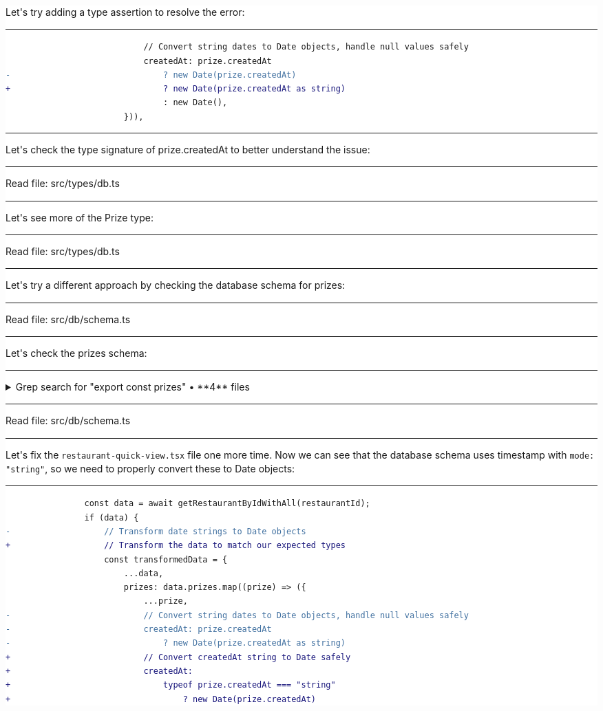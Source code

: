 
Let's try adding a type assertion to resolve the error:

---

```diff
  							// Convert string dates to Date objects, handle null values safely
  							createdAt: prize.createdAt
- 								? new Date(prize.createdAt)
+ 								? new Date(prize.createdAt as string)
  								: new Date(),
  						})),
```

---

Let's check the type signature of prize.createdAt to better understand the issue:

---

Read file: src/types/db.ts

---

Let's see more of the Prize type:

---

Read file: src/types/db.ts

---

Let's try a different approach by checking the database schema for prizes:

---

Read file: src/db/schema.ts

---

Let's check the prizes schema:

---

<details><summary>Grep search for "export const prizes" • **4** files</summary></details>

---

Read file: src/db/schema.ts

---

Let's fix the `restaurant-quick-view.tsx` file one more time. Now we can see that the database schema uses timestamp with `mode: "string"`, so we need to properly convert these to Date objects:

---

```diff
  				const data = await getRestaurantByIdWithAll(restaurantId);
  				if (data) {
- 					// Transform date strings to Date objects
+ 					// Transform the data to match our expected types
  					const transformedData = {
  						...data,
  						prizes: data.prizes.map((prize) => ({
  							...prize,
- 							// Convert string dates to Date objects, handle null values safely
- 							createdAt: prize.createdAt
- 								? new Date(prize.createdAt as string)
+ 							// Convert createdAt string to Date safely
+ 							createdAt:
+ 								typeof prize.createdAt === "string"
+ 									? new Date(prize.createdAt)
```